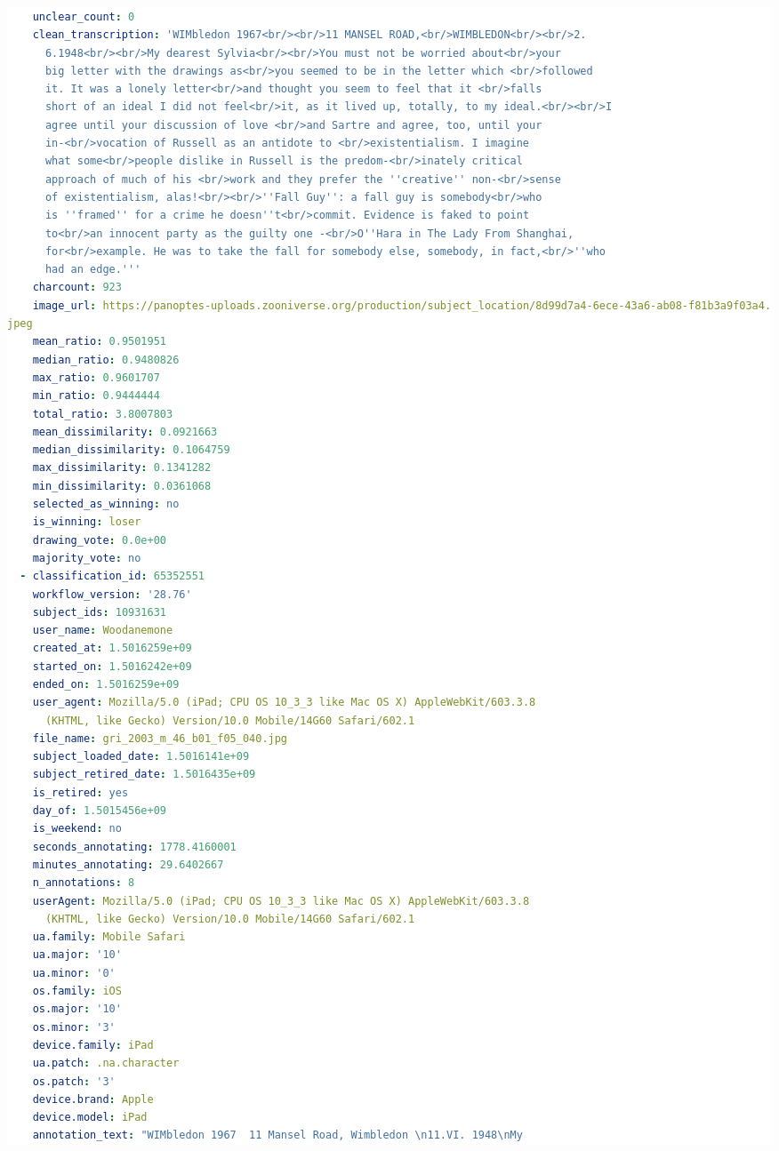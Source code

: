 ```yaml
    unclear_count: 0
    clean_transcription: 'WIMbledon 1967<br/><br/>11 MANSEL ROAD,<br/>WIMBLEDON<br/><br/>2.
      6.1948<br/><br/>My dearest Sylvia<br/><br/>You must not be worried about<br/>your
      big letter with the drawings as<br/>you seemed to be in the letter which <br/>followed
      it. It was a lonely letter<br/>and thought you seem to feel that it <br/>falls
      short of an ideal I did not feel<br/>it, as it lived up, totally, to my ideal.<br/><br/>I
      agree until your discussion of love <br/>and Sartre and agree, too, until your
      in-<br/>vocation of Russell as an antidote to <br/>existentialism. I imagine
      what some<br/>people dislike in Russell is the predom-<br/>inately critical
      approach of much of his <br/>work and they prefer the ''creative'' non-<br/>sense
      of existentialism, alas!<br/><br/>''Fall Guy'': a fall guy is somebody<br/>who
      is ''framed'' for a crime he doesn''t<br/>commit. Evidence is faked to point
      to<br/>an innocent party as the guilty one -<br/>O''Hara in The Lady From Shanghai,
      for<br/>example. He was to take the fall for somebody else, somebody, in fact,<br/>''who
      had an edge.'''
    charcount: 923
    image_url: https://panoptes-uploads.zooniverse.org/production/subject_location/8d99d7a4-6ece-43a6-ab08-f81b3a9f03a4.jpeg
    mean_ratio: 0.9501951
    median_ratio: 0.9480826
    max_ratio: 0.9601707
    min_ratio: 0.9444444
    total_ratio: 3.8007803
    mean_dissimilarity: 0.0921663
    median_dissimilarity: 0.1064759
    max_dissimilarity: 0.1341282
    min_dissimilarity: 0.0361068
    selected_as_winning: no
    is_winning: loser
    drawing_vote: 0.0e+00
    majority_vote: no
  - classification_id: 65352551
    workflow_version: '28.76'
    subject_ids: 10931631
    user_name: Woodanemone
    created_at: 1.5016259e+09
    started_on: 1.5016242e+09
    ended_on: 1.5016259e+09
    user_agent: Mozilla/5.0 (iPad; CPU OS 10_3_3 like Mac OS X) AppleWebKit/603.3.8
      (KHTML, like Gecko) Version/10.0 Mobile/14G60 Safari/602.1
    file_name: gri_2003_m_46_b01_f05_040.jpg
    subject_loaded_date: 1.5016141e+09
    subject_retired_date: 1.5016435e+09
    is_retired: yes
    day_of: 1.5015456e+09
    is_weekend: no
    seconds_annotating: 1778.4160001
    minutes_annotating: 29.6402667
    n_annotations: 8
    userAgent: Mozilla/5.0 (iPad; CPU OS 10_3_3 like Mac OS X) AppleWebKit/603.3.8
      (KHTML, like Gecko) Version/10.0 Mobile/14G60 Safari/602.1
    ua.family: Mobile Safari
    ua.major: '10'
    ua.minor: '0'
    os.family: iOS
    os.major: '10'
    os.minor: '3'
    device.family: iPad
    ua.patch: .na.character
    os.patch: '3'
    device.brand: Apple
    device.model: iPad
    annotation_text: "WIMbledon 1967  11 Mansel Road, Wimbledon \n11.VI. 1948\nMy
```